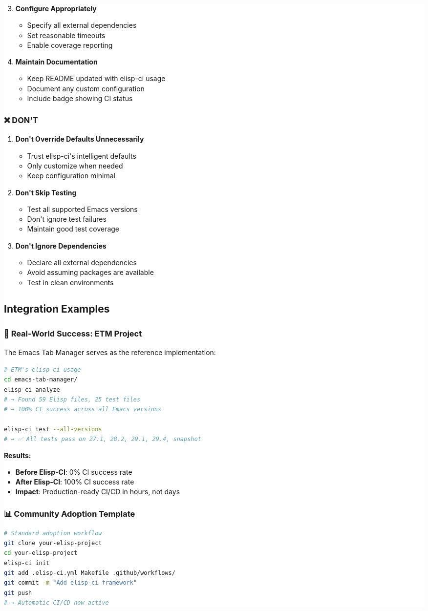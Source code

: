 3. **Configure Appropriately**
   - Specify all external dependencies
   - Set reasonable timeouts
   - Enable coverage reporting

4. **Maintain Documentation**
   - Keep README updated with elisp-ci usage
   - Document any custom configuration
   - Include badge showing CI status

### ❌ **DON'T**

1. **Don't Override Defaults Unnecessarily**
   - Trust elisp-ci's intelligent defaults
   - Only customize when needed
   - Keep configuration minimal

2. **Don't Skip Testing**
   - Test all supported Emacs versions
   - Don't ignore test failures
   - Maintain good test coverage

3. **Don't Ignore Dependencies**
   - Declare all external dependencies
   - Avoid assuming packages are available
   - Test in clean environments

## Integration Examples

### 🎯 **Real-World Success: ETM Project**

The Emacs Tab Manager serves as the reference implementation:

```bash
# ETM's elisp-ci usage
cd emacs-tab-manager/
elisp-ci analyze
# → Found 59 Elisp files, 25 test files
# → 100% CI success across all Emacs versions

elisp-ci test --all-versions
# → ✅ All tests pass on 27.1, 28.2, 29.1, 29.4, snapshot
```

**Results:**
- **Before Elisp-CI**: 0% CI success rate
- **After Elisp-CI**: 100% CI success rate
- **Impact**: Production-ready CI/CD in hours, not days

### 📊 **Community Adoption Template**

```bash
# Standard adoption workflow
git clone your-elisp-project
cd your-elisp-project
elisp-ci init
git add .elisp-ci.yml Makefile .github/workflows/
git commit -m "Add elisp-ci framework"
git push
# → Automatic CI/CD now active
```
